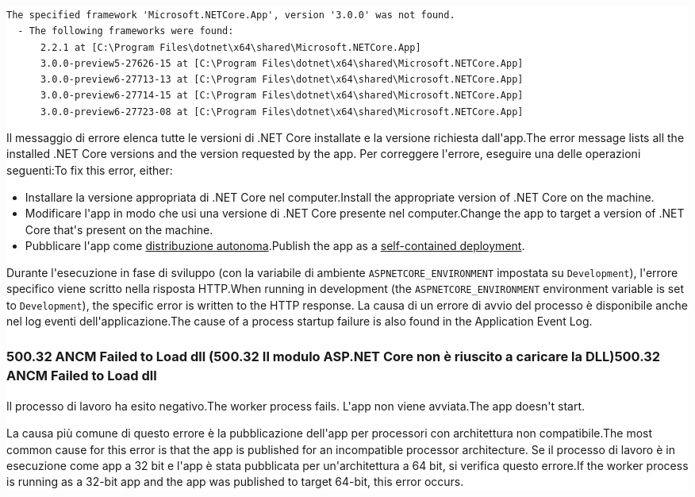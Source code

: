 ```
The specified framework 'Microsoft.NETCore.App', version '3.0.0' was not found.
  - The following frameworks were found:
      2.2.1 at [C:\Program Files\dotnet\x64\shared\Microsoft.NETCore.App]
      3.0.0-preview5-27626-15 at [C:\Program Files\dotnet\x64\shared\Microsoft.NETCore.App]
      3.0.0-preview6-27713-13 at [C:\Program Files\dotnet\x64\shared\Microsoft.NETCore.App]
      3.0.0-preview6-27714-15 at [C:\Program Files\dotnet\x64\shared\Microsoft.NETCore.App]
      3.0.0-preview6-27723-08 at [C:\Program Files\dotnet\x64\shared\Microsoft.NETCore.App]
```

<span data-ttu-id="17eb5-169">Il messaggio di errore elenca tutte le versioni di .NET Core installate e la versione richiesta dall'app.</span><span class="sxs-lookup"><span data-stu-id="17eb5-169">The error message lists all the installed .NET Core versions and the version requested by the app.</span></span> <span data-ttu-id="17eb5-170">Per correggere l'errore, eseguire una delle operazioni seguenti:</span><span class="sxs-lookup"><span data-stu-id="17eb5-170">To fix this error, either:</span></span>

* <span data-ttu-id="17eb5-171">Installare la versione appropriata di .NET Core nel computer.</span><span class="sxs-lookup"><span data-stu-id="17eb5-171">Install the appropriate version of .NET Core on the machine.</span></span>
* <span data-ttu-id="17eb5-172">Modificare l'app in modo che usi una versione di .NET Core presente nel computer.</span><span class="sxs-lookup"><span data-stu-id="17eb5-172">Change the app to target a version of .NET Core that's present on the machine.</span></span>
* <span data-ttu-id="17eb5-173">Pubblicare l'app come [distribuzione autonoma](/dotnet/core/deploying/#self-contained-deployments-scd).</span><span class="sxs-lookup"><span data-stu-id="17eb5-173">Publish the app as a [self-contained deployment](/dotnet/core/deploying/#self-contained-deployments-scd).</span></span>

<span data-ttu-id="17eb5-174">Durante l'esecuzione in fase di sviluppo (con la variabile di ambiente `ASPNETCORE_ENVIRONMENT` impostata su `Development`), l'errore specifico viene scritto nella risposta HTTP.</span><span class="sxs-lookup"><span data-stu-id="17eb5-174">When running in development (the `ASPNETCORE_ENVIRONMENT` environment variable is set to `Development`), the specific error is written to the HTTP response.</span></span> <span data-ttu-id="17eb5-175">La causa di un errore di avvio del processo è disponibile anche nel log eventi dell'applicazione.</span><span class="sxs-lookup"><span data-stu-id="17eb5-175">The cause of a process startup failure is also found in the Application Event Log.</span></span>

### <a name="50032-ancm-failed-to-load-dll"></a><span data-ttu-id="17eb5-176">500.32 ANCM Failed to Load dll (500.32 Il modulo ASP.NET Core non è riuscito a caricare la DLL)</span><span class="sxs-lookup"><span data-stu-id="17eb5-176">500.32 ANCM Failed to Load dll</span></span>

<span data-ttu-id="17eb5-177">Il processo di lavoro ha esito negativo.</span><span class="sxs-lookup"><span data-stu-id="17eb5-177">The worker process fails.</span></span> <span data-ttu-id="17eb5-178">L'app non viene avviata.</span><span class="sxs-lookup"><span data-stu-id="17eb5-178">The app doesn't start.</span></span>

<span data-ttu-id="17eb5-179">La causa più comune di questo errore è la pubblicazione dell'app per processori con architettura non compatibile.</span><span class="sxs-lookup"><span data-stu-id="17eb5-179">The most common cause for this error is that the app is published for an incompatible processor architecture.</span></span> <span data-ttu-id="17eb5-180">Se il processo di lavoro è in esecuzione come app a 32 bit e l'app è stata pubblicata per un'architettura a 64 bit, si verifica questo errore.</span><span class="sxs-lookup"><span data-stu-id="17eb5-180">If the worker process is running as a 32-bit app and the app was published to target 64-bit, this error occurs.</span></span>
